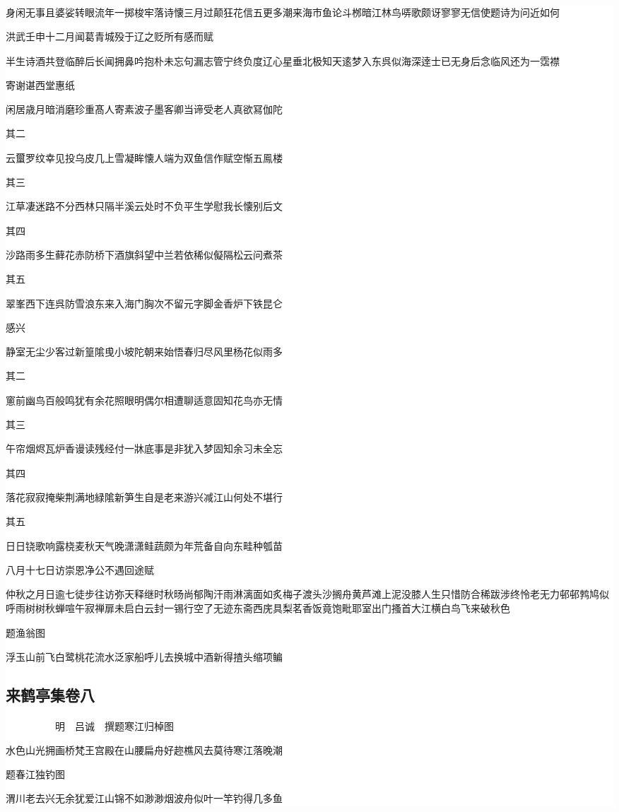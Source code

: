 身闲无事且婆娑转眼流年一掷梭牢落诗懐三月过颠狂花信五更多潮来海市鱼论斗桞暗江林鸟哢歌颇讶寥寥无信使题诗为问近如何  

洪武壬申十二月闻葛青城殁于辽之贬所有感而赋  

半生诗酒共登临醉后长闻拥鼻吟抱朴未忘句漏志管宁终负度辽心星垂北极知天逺梦入东呉似海深逹士已无身后念临风还为一霑襟  

寄谢谌西堂惠纸  

闲居歳月暗消磨珍重髙人寄素波子墨客卿当谛受老人真欲冩伽陀  

其二  

云蠒罗纹幸见投乌皮几上雪凝眸懐人端为双鱼信作赋空惭五鳯楼  

其三  

江草凄迷路不分西林只隔半溪云处时不负平生学慰我长懐别后文  

其四  

沙路雨多生藓花赤防桥下酒旗斜望中兰若依稀似儗隔松云问煮茶  

其五  

翠峯西下连呉防雪浪东来入海门胸次不留元字脚金香炉下铁昆仑  

感兴  

静室无尘少客过新篁隂曵小坡陀朝来始悟春归尽风里杨花似雨多  

其二  

窻前幽鸟百般鸣犹有余花照眼明偶尔相遭聊适意固知花鸟亦无情  

其三  

午帘烟烬瓦炉香谩读残经付一牀底事是非犹入梦固知余习未全忘  

其四  

落花寂寂掩柴荆满地緑隂新笋生自是老来游兴减江山何处不堪行  

其五  

日日铙歌响露桡麦秋天气晚潇潇鲑蔬颇为年荒备自向东畦种瓠苗  

八月十七日访崇恩净公不遇回途赋  

仲秋之月日逾七徒步往访弥天释继时秋旸尚郁陶汗雨淋漓面如炙梅子渡头沙搁舟黄芦滩上泥没膝人生只惜防合稀跋涉终怜老无力邨邨鹁鸠似呼雨树树秋蝉喧午寂禅扉未启白云封一锡行空了无迹东斋西庑具梨茗香饭竟饱毗耶室出门搔首大江横白鸟飞来破秋色  

题渔翁图  

浮玉山前飞白鹭桃花流水泛家船呼儿去换城中酒新得揸头缩项鳊  

## 来鹤亭集卷八

　　　　　明　吕诚　撰题寒江归棹图  

水色山光拥画桥梵王宫殿在山腰扁舟好趂樵风去莫待寒江落晚潮  

题春江独钓图  

渭川老去兴无余犹爱江山锦不如渺渺烟波舟似叶一竿钓得几多鱼  
